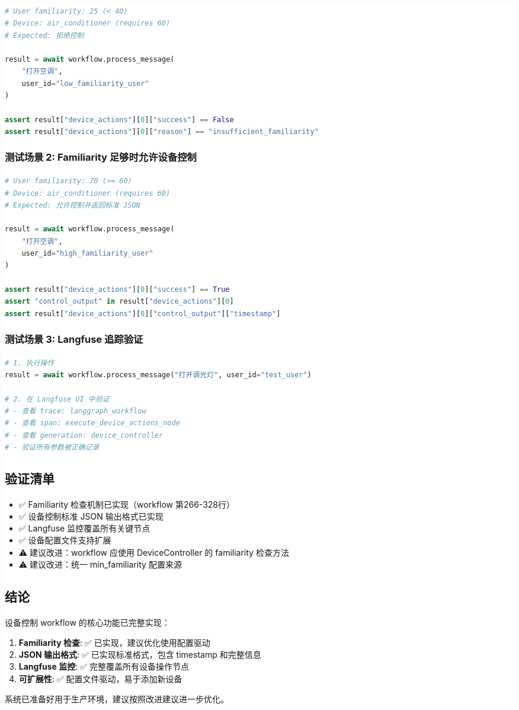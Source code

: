 ```python
# User familiarity: 25 (< 40)
# Device: air_conditioner (requires 60)
# Expected: 拒绝控制

result = await workflow.process_message(
    "打开空调",
    user_id="low_familiarity_user"
)

assert result["device_actions"][0]["success"] == False
assert result["device_actions"][0]["reason"] == "insufficient_familiarity"
```

### 测试场景 2: Familiarity 足够时允许设备控制

```python
# User familiarity: 70 (>= 60)
# Device: air_conditioner (requires 60)
# Expected: 允许控制并返回标准 JSON

result = await workflow.process_message(
    "打开空调",
    user_id="high_familiarity_user"
)

assert result["device_actions"][0]["success"] == True
assert "control_output" in result["device_actions"][0]
assert result["device_actions"][0]["control_output"]["timestamp"]
```

### 测试场景 3: Langfuse 追踪验证

```python
# 1. 执行操作
result = await workflow.process_message("打开调光灯", user_id="test_user")

# 2. 在 Langfuse UI 中验证
# - 查看 trace: langgraph_workflow
# - 查看 span: execute_device_actions_node
# - 查看 generation: device_controller
# - 验证所有参数被正确记录
```

## 验证清单

- ✅ Familiarity 检查机制已实现（workflow 第266-328行）
- ✅ 设备控制标准 JSON 输出格式已实现
- ✅ Langfuse 监控覆盖所有关键节点
- ✅ 设备配置文件支持扩展
- ⚠️ 建议改进：workflow 应使用 DeviceController 的 familiarity 检查方法
- ⚠️ 建议改进：统一 min_familiarity 配置来源

## 结论

设备控制 workflow 的核心功能已完整实现：

1. **Familiarity 检查**: ✅ 已实现，建议优化使用配置驱动
2. **JSON 输出格式**: ✅ 已实现标准格式，包含 timestamp 和完整信息
3. **Langfuse 监控**: ✅ 完整覆盖所有设备操作节点
4. **可扩展性**: ✅ 配置文件驱动，易于添加新设备

系统已准备好用于生产环境，建议按照改进建议进一步优化。

